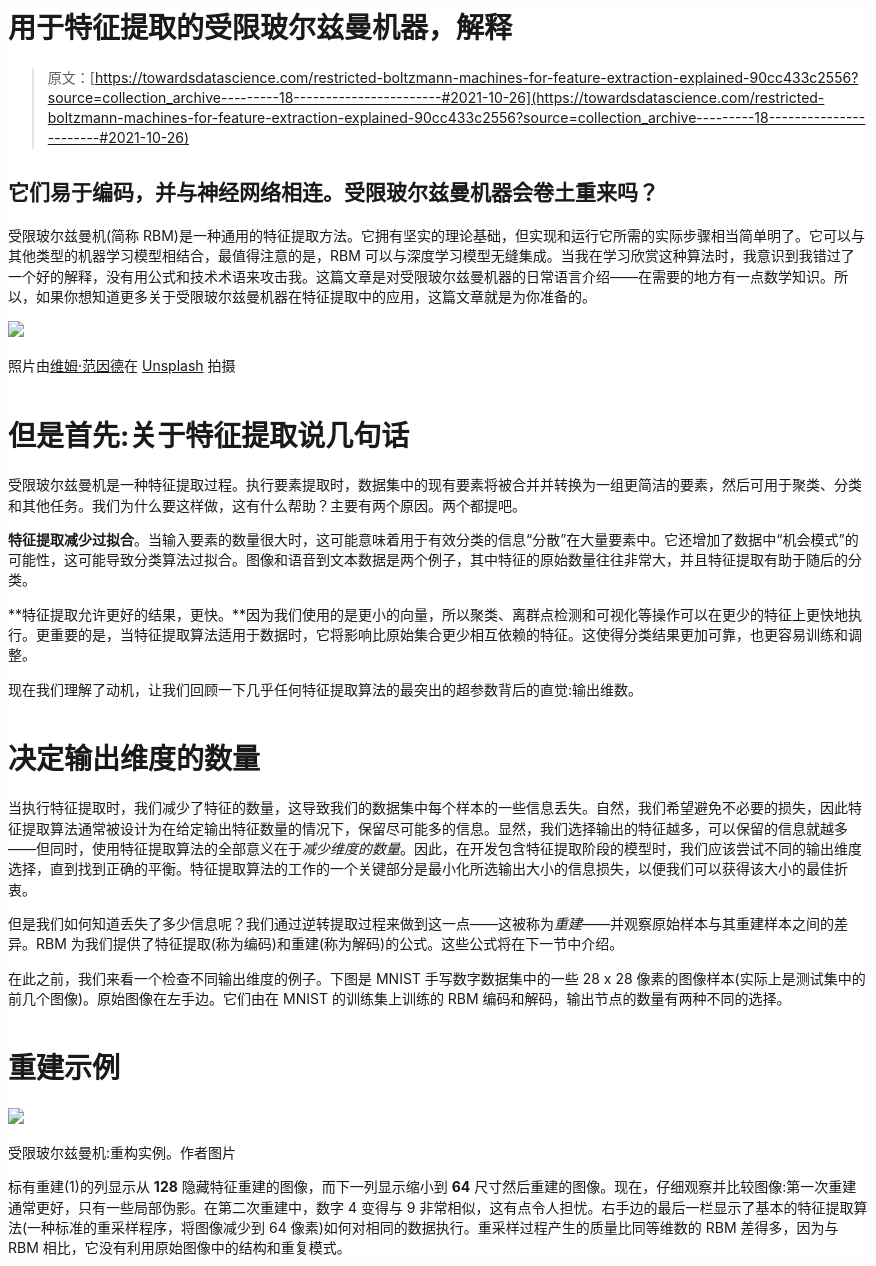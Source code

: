 # 用于特征提取的受限玻尔兹曼机器，解释

> 原文：[https://towardsdatascience.com/restricted-boltzmann-machines-for-feature-extraction-explained-90cc433c2556?source=collection_archive---------18-----------------------#2021-10-26](https://towardsdatascience.com/restricted-boltzmann-machines-for-feature-extraction-explained-90cc433c2556?source=collection_archive---------18-----------------------#2021-10-26)

## 它们易于编码，并与神经网络相连。受限玻尔兹曼机器会卷土重来吗？

受限玻尔兹曼机(简称 RBM)是一种通用的特征提取方法。它拥有坚实的理论基础，但实现和运行它所需的实际步骤相当简单明了。它可以与其他类型的机器学习模型相结合，最值得注意的是，RBM 可以与深度学习模型无缝集成。当我在学习欣赏这种算法时，我意识到我错过了一个好的解释，没有用公式和技术术语来攻击我。这篇文章是对受限玻尔兹曼机器的日常语言介绍——在需要的地方有一点数学知识。所以，如果你想知道更多关于受限玻尔兹曼机器在特征提取中的应用，这篇文章就是为你准备的。

![](../Images/ed3c1e047d59f581e43d8c05c8b5f06f.png)

照片由[维姆·范因德](https://unsplash.com/@wimvanteinde?utm_source=medium&utm_medium=referral)在 [Unsplash](https://unsplash.com?utm_source=medium&utm_medium=referral) 拍摄

# 但是首先:关于特征提取说几句话

受限玻尔兹曼机是一种特征提取过程。执行要素提取时，数据集中的现有要素将被合并并转换为一组更简洁的要素，然后可用于聚类、分类和其他任务。我们为什么要这样做，这有什么帮助？主要有两个原因。两个都提吧。

**特征提取减少过拟合**。当输入要素的数量很大时，这可能意味着用于有效分类的信息“分散”在大量要素中。它还增加了数据中“机会模式”的可能性，这可能导致分类算法过拟合。图像和语音到文本数据是两个例子，其中特征的原始数量往往非常大，并且特征提取有助于随后的分类。

**特征提取允许更好的结果，更快。**因为我们使用的是更小的向量，所以聚类、离群点检测和可视化等操作可以在更少的特征上更快地执行。更重要的是，当特征提取算法适用于数据时，它将影响比原始集合更少相互依赖的特征。这使得分类结果更加可靠，也更容易训练和调整。

现在我们理解了动机，让我们回顾一下几乎任何特征提取算法的最突出的超参数背后的直觉:输出维数。

# 决定输出维度的数量

当执行特征提取时，我们减少了特征的数量，这导致我们的数据集中每个样本的一些信息丢失。自然，我们希望避免不必要的损失，因此特征提取算法通常被设计为在给定输出特征数量的情况下，保留尽可能多的信息。显然，我们选择输出的特征越多，可以保留的信息就越多——但同时，使用特征提取算法的全部意义在于*减少维度的数量*。因此，在开发包含特征提取阶段的模型时，我们应该尝试不同的输出维度选择，直到找到正确的平衡。特征提取算法的工作的一个关键部分是最小化所选输出大小的信息损失，以便我们可以获得该大小的最佳折衷。

但是我们如何知道丢失了多少信息呢？我们通过逆转提取过程来做到这一点——这被称为*重建*——并观察原始样本与其重建样本之间的差异。RBM 为我们提供了特征提取(称为编码)和重建(称为解码)的公式。这些公式将在下一节中介绍。

在此之前，我们来看一个检查不同输出维度的例子。下图是 MNIST 手写数字数据集中的一些 28 x 28 像素的图像样本(实际上是测试集中的前几个图像)。原始图像在左手边。它们由在 MNIST 的训练集上训练的 RBM 编码和解码，输出节点的数量有两种不同的选择。

# 重建示例

![](../Images/550080b5744196bca3e82273b86ae540.png)

受限玻尔兹曼机:重构实例。作者图片

标有重建(1)的列显示从 **128** 隐藏特征重建的图像，而下一列显示缩小到 **64** 尺寸然后重建的图像。现在，仔细观察并比较图像:第一次重建通常更好，只有一些局部伪影。在第二次重建中，数字 4 变得与 9 非常相似，这有点令人担忧。右手边的最后一栏显示了基本的特征提取算法(一种标准的重采样程序，将图像减少到 64 像素)如何对相同的数据执行。重采样过程产生的质量比同等维数的 RBM 差得多，因为与 RBM 相比，它没有利用原始图像中的结构和重复模式。
